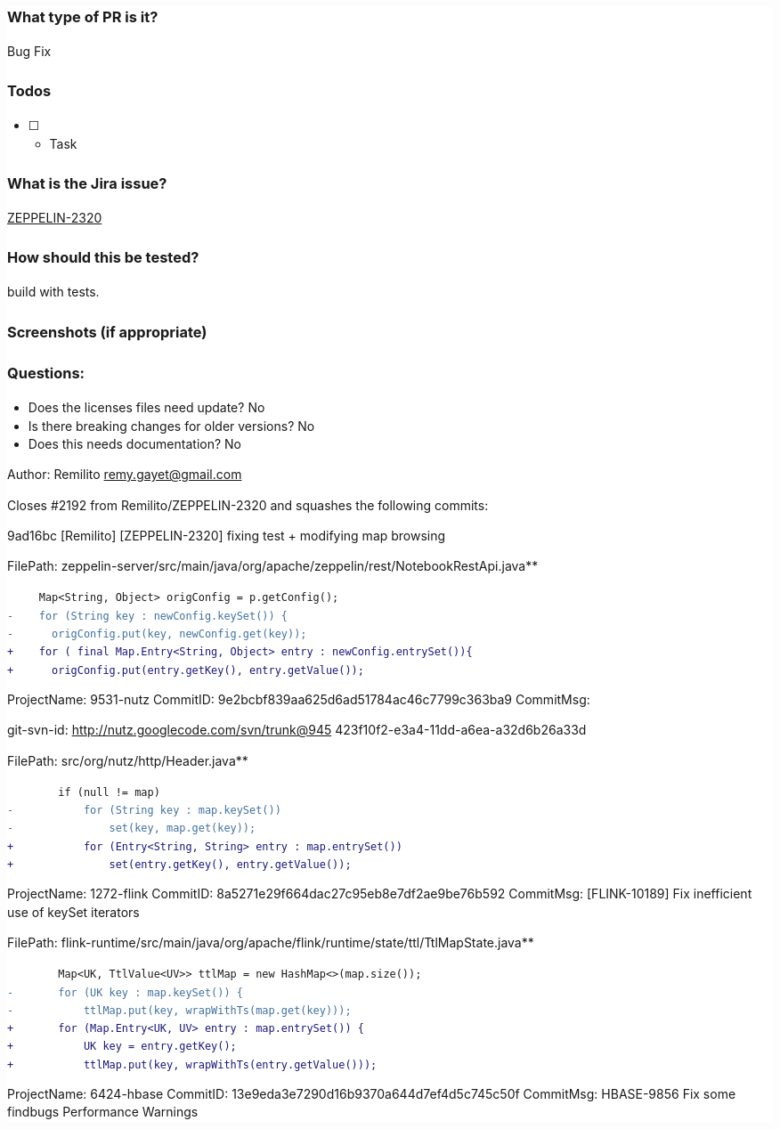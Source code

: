### What type of PR is it?
Bug Fix

### Todos
* [ ] - Task

### What is the Jira issue?
[ZEPPELIN-2320](https://issues.apache.org/jira/browse/ZEPPELIN-2320)

### How should this be tested?
build with tests.

### Screenshots (if appropriate)

### Questions:
* Does the licenses files need update? No
* Is there breaking changes for older versions? No
* Does this needs documentation? No

Author: Remilito <remy.gayet@gmail.com>

Closes #2192 from Remilito/ZEPPELIN-2320 and squashes the following commits:

9ad16bc [Remilito] [ZEPPELIN-2320] fixing test + modifying map browsing

FilePath: zeppelin-server/src/main/java/org/apache/zeppelin/rest/NotebookRestApi.java**
```diff
     Map<String, Object> origConfig = p.getConfig();
-    for (String key : newConfig.keySet()) {
-      origConfig.put(key, newConfig.get(key));
+    for ( final Map.Entry<String, Object> entry : newConfig.entrySet()){
+      origConfig.put(entry.getKey(), entry.getValue());
```
ProjectName: 9531-nutz
CommitID: 9e2bcbf839aa625d6ad51784ac46c7799c363ba9
CommitMsg: 

git-svn-id: http://nutz.googlecode.com/svn/trunk@945 423f10f2-e3a4-11dd-a6ea-a32d6b26a33d

FilePath: src/org/nutz/http/Header.java**
```diff
 		if (null != map)
-			for (String key : map.keySet())
-				set(key, map.get(key));
+			for (Entry<String, String> entry : map.entrySet())
+				set(entry.getKey(), entry.getValue());
```
ProjectName: 1272-flink
CommitID: 8a5271e29f664dac27c95eb8e7df2ae9be76b592
CommitMsg: [FLINK-10189] Fix inefficient use of keySet iterators


FilePath: flink-runtime/src/main/java/org/apache/flink/runtime/state/ttl/TtlMapState.java**
```diff
 		Map<UK, TtlValue<UV>> ttlMap = new HashMap<>(map.size());
-		for (UK key : map.keySet()) {
-			ttlMap.put(key, wrapWithTs(map.get(key)));
+		for (Map.Entry<UK, UV> entry : map.entrySet()) {
+			UK key = entry.getKey();
+			ttlMap.put(key, wrapWithTs(entry.getValue()));
```
ProjectName: 6424-hbase
CommitID: 13e9eda3e7290d16b9370a644d7ef4d5c745c50f
CommitMsg: HBASE-9856 Fix some findbugs Performance Warnings
